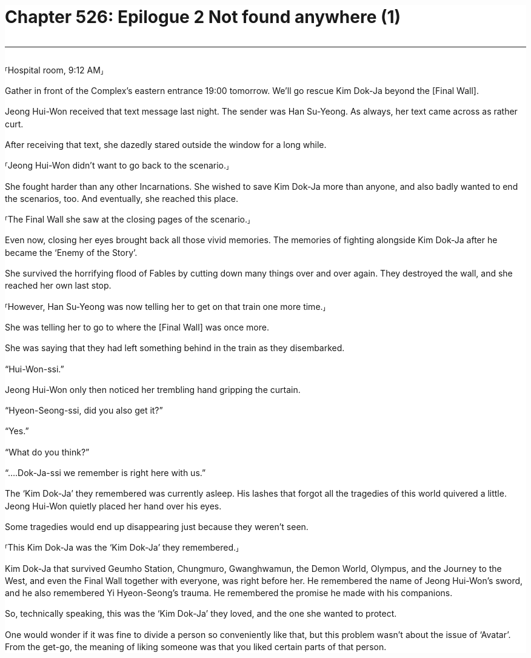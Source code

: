 # Chapter 526: Epilogue 2 Not found anywhere (1)<hr>

⸢Hospital room, 9:12 AM⸥

Gather in front of the Complex’s eastern entrance 19:00 tomorrow. We’ll go rescue Kim Dok-Ja beyond the [Final Wall].

Jeong Hui-Won received that text message last night. The sender was Han Su-Yeong. As always, her text came across as rather curt.

After receiving that text, she dazedly stared outside the window for a long while.

⸢Jeong Hui-Won didn’t want to go back to the scenario.⸥

She fought harder than any other Incarnations. She wished to save Kim Dok-Ja more than anyone, and also badly wanted to end the scenarios, too. And eventually, she reached this place.

⸢The Final Wall she saw at the closing pages of the scenario.⸥

Even now, closing her eyes brought back all those vivid memories. The memories of fighting alongside Kim Dok-Ja after he became the ‘Enemy of the Story’.

She survived the horrifying flood of Fables by cutting down many things over and over again. They destroyed the wall, and she reached her own last stop.

⸢However, Han Su-Yeong was now telling her to get on that train one more time.⸥

She was telling her to go to where the [Final Wall] was once more.

She was saying that they had left something behind in the train as they disembarked.

“Hui-Won-ssi.”

Jeong Hui-Won only then noticed her trembling hand gripping the curtain.

“Hyeon-Seong-ssi, did you also get it?”

“Yes.”

“What do you think?”

“….Dok-Ja-ssi we remember is right here with us.”

The ‘Kim Dok-Ja’ they remembered was currently asleep. His lashes that forgot all the tragedies of this world quivered a little. Jeong Hui-Won quietly placed her hand over his eyes.

Some tragedies would end up disappearing just because they weren’t seen.

⸢This Kim Dok-Ja was the ‘Kim Dok-Ja’ they remembered.⸥

Kim Dok-Ja that survived Geumho Station, Chungmuro, Gwanghwamun, the Demon World, Olympus, and the Journey to the West, and even the Final Wall together with everyone, was right before her. He remembered the name of Jeong Hui-Won’s sword, and he also remembered Yi Hyeon-Seong’s trauma. He remembered the promise he made with his companions.

So, technically speaking, this was the ‘Kim Dok-Ja’ they loved, and the one she wanted to protect.

One would wonder if it was fine to divide a person so conveniently like that, but this problem wasn’t about the issue of ‘Avatar’. From the get-go, the meaning of liking someone was that you liked certain parts of that person.
